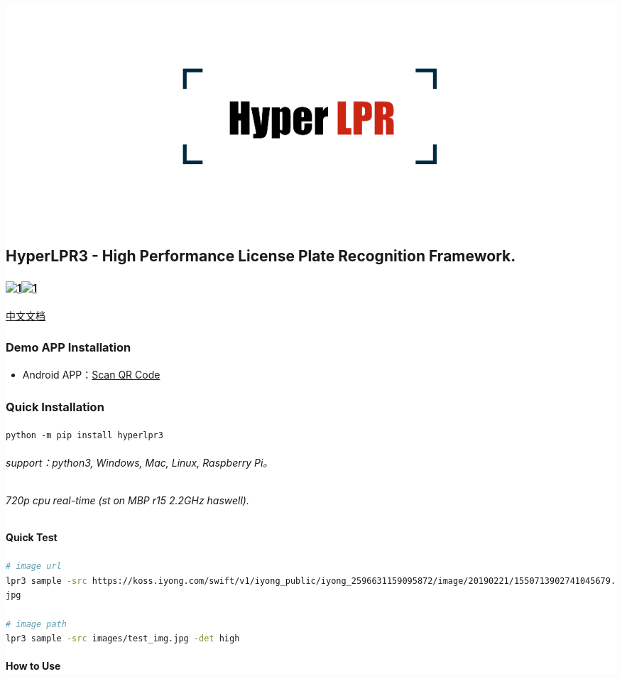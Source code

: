 ![logo_t](./images/logo.png)

## HyperLPR3 - High Performance License Plate Recognition Framework.

#### [![1](https://badge.fury.io/py/hyperlpr3.svg "title")](https://pypi.org/project/hyperlpr3/)[![1](https://img.shields.io/pypi/pyversions/hyperlpr3.svg "title")](https://pypi.org/manage/project/hyperlpr3/releases/) 
[中文文档](README_CH.md)

### Demo APP Installation

- Android APP：[Scan QR Code](http://fir.tunm.top/hyperlpr)

### Quick Installation

`python -m pip install hyperlpr3`

###### support：python3, Windows, Mac, Linux, Raspberry Pi。


###### 720p cpu real-time (st on MBP r15 2.2GHz haswell).

#### Quick Test

```bash
# image url
lpr3 sample -src https://koss.iyong.com/swift/v1/iyong_public/iyong_2596631159095872/image/20190221/1550713902741045679.jpg

# image path
lpr3 sample -src images/test_img.jpg -det high
```

#### How to Use

